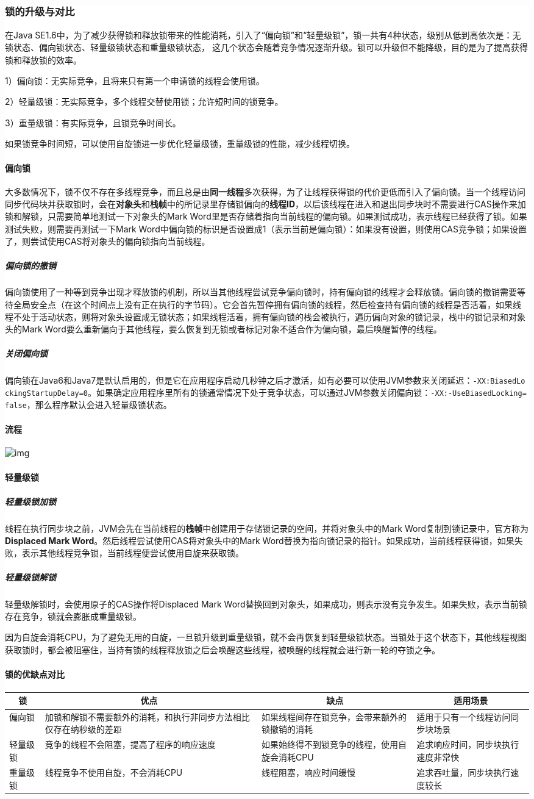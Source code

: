### 锁的升级与对比

在Java SE1.6中，为了减少获得锁和释放锁带来的性能消耗，引入了“偏向锁”和“轻量级锁”，锁一共有4种状态，级别从低到高依次是：无锁状态、偏向锁状态、轻量级锁状态和重量级锁状态， 这几个状态会随着竞争情况逐渐升级。锁可以升级但不能降级，目的是为了提高获得锁和释放锁的效率。

1）偏向锁：无实际竞争，且将来只有第一个申请锁的线程会使用锁。

2）轻量级锁：无实际竞争，多个线程交替使用锁；允许短时间的锁竞争。

3）重量级锁：有实际竞争，且锁竞争时间长。

如果锁竞争时间短，可以使用自旋锁进一步优化轻量级锁，重量级锁的性能，减少线程切换。

#### 偏向锁

大多数情况下，锁不仅不存在多线程竞争，而且总是由**同一线程**多次获得，为了让线程获得锁的代价更低而引入了偏向锁。当一个线程访问同步代码块并获取锁时，会在**对象头**和**栈帧**中的所记录里存储锁偏向的**线程ID**，以后该线程在进入和退出同步块时不需要进行CAS操作来加锁和解锁，只需要简单地测试一下对象头的Mark Word里是否存储着指向当前线程的偏向锁。如果测试成功，表示线程已经获得了锁。如果测试失败，则需要再测试一下Mark Word中偏向锁的标识是否设置成1（表示当前是偏向锁）：如果没有设置，则使用CAS竞争锁；如果设置了，则尝试使用CAS将对象头的偏向锁指向当前线程。

##### 偏向锁的撤销

偏向锁使用了一种等到竞争出现才释放锁的机制，所以当其他线程尝试竞争偏向锁时，持有偏向锁的线程才会释放锁。偏向锁的撤销需要等待全局安全点（在这个时间点上没有正在执行的字节码）。它会首先暂停拥有偏向锁的线程，然后检查持有偏向锁的线程是否活着，如果线程不处于活动状态，则将对象头设置成无锁状态；如果线程活着，拥有偏向锁的栈会被执行，遍历偏向对象的锁记录，栈中的锁记录和对象头的Mark Word要么重新偏向于其他线程，要么恢复到无锁或者标记对象不适合作为偏向锁，最后唤醒暂停的线程。

##### 关闭偏向锁

偏向锁在Java6和Java7是默认启用的，但是它在应用程序启动几秒钟之后才激活，如有必要可以使用JVM参数来关闭延迟：`-XX:BiasedLockingStartupDelay=0`。如果确定应用程序里所有的锁通常情况下处于竞争状态，可以通过JVM参数关闭偏向锁：`-XX:-UseBiasedLocking=false`，那么程序默认会进入轻量级锁状态。

#### 流程

![img](https://ss0.baidu.com/6ONWsjip0QIZ8tyhnq/it/u=3395973783,3033197513&fm=173&app=49&f=JPEG?w=640&h=748&s=51308C73746D68AA5E710DD20000C0B0)

#### 轻量级锁

##### 轻量级锁加锁

线程在执行同步块之前，JVM会先在当前线程的**栈帧**中创建用于存储锁记录的空间，并将对象头中的Mark Word复制到锁记录中，官方称为**Displaced Mark Word**。然后线程尝试使用CAS将对象头中的Mark Word替换为指向锁记录的指针。如果成功，当前线程获得锁，如果失败，表示其他线程竞争锁，当前线程便尝试使用自旋来获取锁。

##### 轻量级锁解锁

轻量级解锁时，会使用原子的CAS操作将Displaced Mark Word替换回到对象头，如果成功，则表示没有竞争发生。如果失败，表示当前锁存在竞争，锁就会膨胀成重量级锁。

因为自旋会消耗CPU，为了避免无用的自旋，一旦锁升级到重量级锁，就不会再恢复到轻量级锁状态。当锁处于这个状态下，其他线程视图获取锁时，都会被阻塞住，当持有锁的线程释放锁之后会唤醒这些线程，被唤醒的线程就会进行新一轮的夺锁之争。

#### 锁的优缺点对比

| 锁       | 优点                                                         | 缺点                                           | 适用场景                           |
| -------- | ------------------------------------------------------------ | ---------------------------------------------- | ---------------------------------- |
| 偏向锁   | 加锁和解锁不需要额外的消耗，和执行非同步方法相比仅存在纳秒级的差距 | 如果线程间存在锁竞争，会带来额外的锁撤销的消耗 | 适用于只有一个线程访问同步块场景   |
| 轻量级锁 | 竞争的线程不会阻塞，提高了程序的响应速度                     | 如果始终得不到锁竞争的线程，使用自旋会消耗CPU  | 追求响应时间，同步块执行速度非常快 |
| 重量级锁 | 线程竞争不使用自旋，不会消耗CPU                              | 线程阻塞，响应时间缓慢                         | 追求吞吐量，同步块执行速度较长     |
